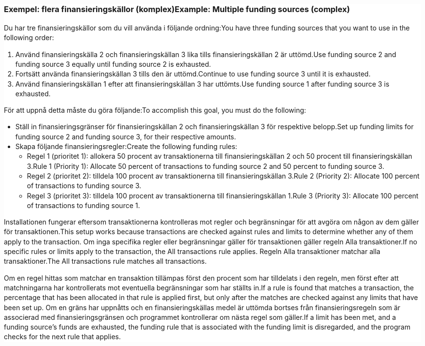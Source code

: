 ### <a name="example-multiple-funding-sources-complex"></a><span data-ttu-id="39328-189">Exempel: flera finansieringskällor (komplex)</span><span class="sxs-lookup"><span data-stu-id="39328-189">Example: Multiple funding sources (complex)</span></span>

<span data-ttu-id="39328-190">Du har tre finansieringskällor som du vill använda i följande ordning:</span><span class="sxs-lookup"><span data-stu-id="39328-190">You have three funding sources that you want to use in the following order:</span></span>

1.  <span data-ttu-id="39328-191">Använd finansieringskälla 2 och finansieringskällan 3 lika tills finansieringskällan 2 är uttömd.</span><span class="sxs-lookup"><span data-stu-id="39328-191">Use funding source 2 and funding source 3 equally until funding source 2 is exhausted.</span></span>
2.  <span data-ttu-id="39328-192">Fortsätt använda finansieringskällan 3 tills den är uttömd.</span><span class="sxs-lookup"><span data-stu-id="39328-192">Continue to use funding source 3 until it is exhausted.</span></span>
3.  <span data-ttu-id="39328-193">Använd finansieringskällan 1 efter att finansieringskällan 3 har uttömts.</span><span class="sxs-lookup"><span data-stu-id="39328-193">Use funding source 1 after funding source 3 is exhausted.</span></span>

<span data-ttu-id="39328-194">För att uppnå detta måste du göra följande:</span><span class="sxs-lookup"><span data-stu-id="39328-194">To accomplish this goal, you must do the following:</span></span>

-   <span data-ttu-id="39328-195">Ställ in finansieringsgränser för finansieringskällan 2 och finansieringskällan 3 för respektive belopp.</span><span class="sxs-lookup"><span data-stu-id="39328-195">Set up funding limits for funding source 2 and funding source 3, for their respective amounts.</span></span>
-   <span data-ttu-id="39328-196">Skapa följande finansieringsregler:</span><span class="sxs-lookup"><span data-stu-id="39328-196">Create the following funding rules:</span></span>
    -   <span data-ttu-id="39328-197">Regel 1 (prioritet 1): allokera 50 procent av transaktionerna till finansieringskällan 2 och 50 procent till finansieringskällan 3.</span><span class="sxs-lookup"><span data-stu-id="39328-197">Rule 1 (Priority 1): Allocate 50 percent of transactions to funding source 2 and 50 percent to funding source 3.</span></span>
    -   <span data-ttu-id="39328-198">Regel 2 (prioritet 2): tilldela 100 procent av transaktionerna till finansieringskällan 3.</span><span class="sxs-lookup"><span data-stu-id="39328-198">Rule 2 (Priority 2): Allocate 100 percent of transactions to funding source 3.</span></span>
    -   <span data-ttu-id="39328-199">Regel 3 (prioritet 3): tilldela 100 procent av transaktionerna till finansieringskällan 1.</span><span class="sxs-lookup"><span data-stu-id="39328-199">Rule 3 (Priority 3): Allocate 100 percent of transactions to funding source 1.</span></span>

<span data-ttu-id="39328-200">Installationen fungerar eftersom transaktionerna kontrolleras mot regler och begränsningar för att avgöra om någon av dem gäller för transaktionen.</span><span class="sxs-lookup"><span data-stu-id="39328-200">This setup works because transactions are checked against rules and limits to determine whether any of them apply to the transaction.</span></span> <span data-ttu-id="39328-201">Om inga specifika regler eller begränsningar gäller för transaktionen gäller regeln Alla transaktioner.</span><span class="sxs-lookup"><span data-stu-id="39328-201">If no specific rules or limits apply to the transaction, the All transactions rule applies.</span></span> <span data-ttu-id="39328-202">Regeln Alla transaktioner matchar alla transaktioner.</span><span class="sxs-lookup"><span data-stu-id="39328-202">The All transactions rule matches all transactions.</span></span> 

<span data-ttu-id="39328-203">Om en regel hittas som matchar en transaktion tillämpas först den procent som har tilldelats i den regeln, men först efter att matchningarna har kontrollerats mot eventuella begränsningar som har ställts in.</span><span class="sxs-lookup"><span data-stu-id="39328-203">If a rule is found that matches a transaction, the percentage that has been allocated in that rule is applied first, but only after the matches are checked against any limits that have been set up.</span></span> <span data-ttu-id="39328-204">Om en gräns har uppnåtts och en finansieringskällas medel är uttömda bortses från finansieringsregeln som är associerad med finansieringsgränsen och programmet kontrollerar om nästa regel som gäller.</span><span class="sxs-lookup"><span data-stu-id="39328-204">If a limit has been met, and a funding source’s funds are exhausted, the funding rule that is associated with the funding limit is disregarded, and the program checks for the next rule that applies.</span></span> 
